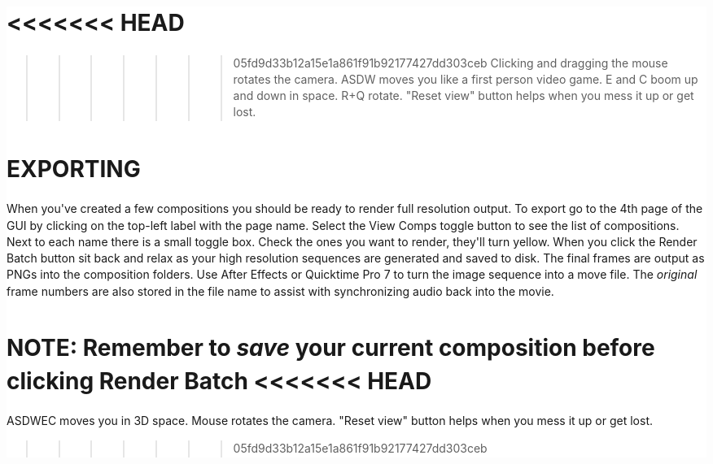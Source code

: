 
<<<<<<< HEAD
=======

>>>>>>> 05fd9d33b12a15e1a861f91b92177427dd303ceb
Clicking and dragging the mouse rotates the camera. ASDW moves you like a first person video game. E and C boom up and down in space. R+Q rotate. "Reset view" button helps when you mess it up or get lost.

# EXPORTING

When you've created a few compositions you should be ready to render full resolution output. To export go to the 4th page of the GUI by clicking on the top-left label with the page name. Select the View Comps toggle button to see the list of compositions. Next to each name there is a small toggle box. Check the ones you want to render, they'll turn yellow. When you click the Render Batch button sit back and relax as your high resolution sequences are generated and saved to disk.  The final frames are output as PNGs into the composition folders. Use After Effects or Quicktime Pro 7 to turn the image sequence into a move file.  The *original* frame numbers are also stored in the file name to assist with synchronizing audio back into the movie.

NOTE: Remember to *save* your current composition before clicking Render Batch
<<<<<<< HEAD
=======

ASDWEC moves you in 3D space. Mouse rotates the camera. "Reset view" button helps when you mess it up or get lost.

>>>>>>> 05fd9d33b12a15e1a861f91b92177427dd303ceb
